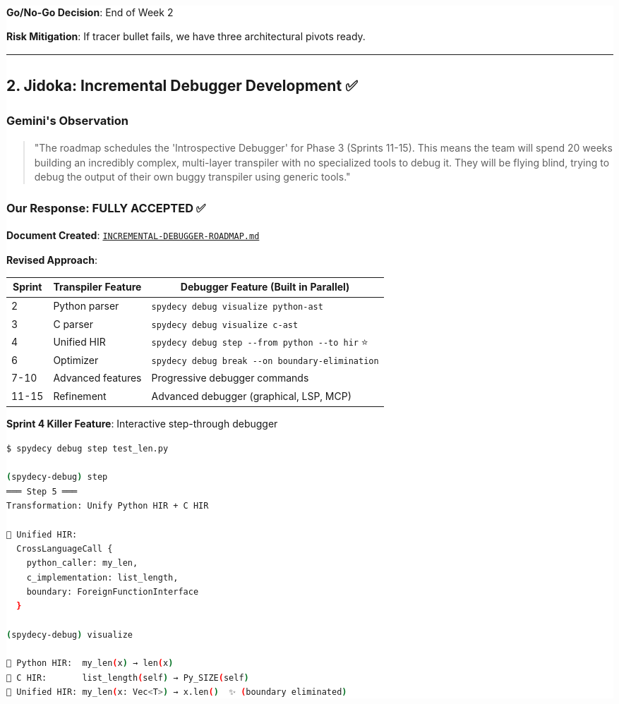 **Go/No-Go Decision**: End of Week 2

**Risk Mitigation**: If tracer bullet fails, we have three architectural pivots ready.

---

## 2. Jidoka: Incremental Debugger Development ✅

### Gemini's Observation
> "The roadmap schedules the 'Introspective Debugger' for Phase 3 (Sprints 11-15). This means the team will spend 20 weeks building an incredibly complex, multi-layer transpiler with no specialized tools to debug it. They will be flying blind, trying to debug the output of their own buggy transpiler using generic tools."

### Our Response: FULLY ACCEPTED ✅

**Document Created**: [`INCREMENTAL-DEBUGGER-ROADMAP.md`](INCREMENTAL-DEBUGGER-ROADMAP.md)

**Revised Approach**:

| Sprint | Transpiler Feature | Debugger Feature (Built in Parallel) |
|--------|-------------------|-------------------------------------|
| 2 | Python parser | `spydecy debug visualize python-ast` |
| 3 | C parser | `spydecy debug visualize c-ast` |
| 4 | Unified HIR | `spydecy debug step --from python --to hir` ⭐ |
| 6 | Optimizer | `spydecy debug break --on boundary-elimination` |
| 7-10 | Advanced features | Progressive debugger commands |
| 11-15 | Refinement | Advanced debugger (graphical, LSP, MCP) |

**Sprint 4 Killer Feature**: Interactive step-through debugger
```bash
$ spydecy debug step test_len.py

(spydecy-debug) step
═══ Step 5 ═══
Transformation: Unify Python HIR + C HIR

🔗 Unified HIR:
  CrossLanguageCall {
    python_caller: my_len,
    c_implementation: list_length,
    boundary: ForeignFunctionInterface
  }

(spydecy-debug) visualize

📄 Python HIR:  my_len(x) → len(x)
🔧 C HIR:       list_length(self) → Py_SIZE(self)
🔗 Unified HIR: my_len(x: Vec<T>) → x.len()  ✨ (boundary eliminated)
```
